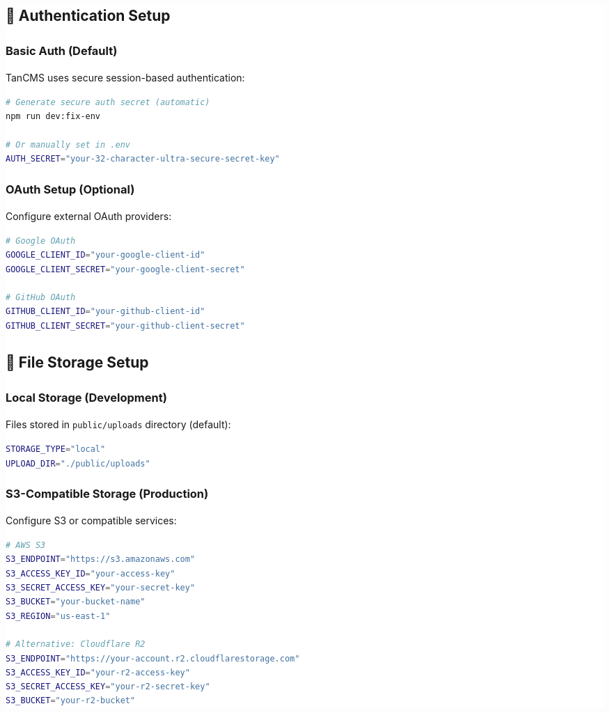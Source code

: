 ## 🔐 Authentication Setup

### Basic Auth (Default)

TanCMS uses secure session-based authentication:

```bash
# Generate secure auth secret (automatic)
npm run dev:fix-env

# Or manually set in .env
AUTH_SECRET="your-32-character-ultra-secure-secret-key"
```

### OAuth Setup (Optional)

Configure external OAuth providers:

```bash
# Google OAuth
GOOGLE_CLIENT_ID="your-google-client-id"
GOOGLE_CLIENT_SECRET="your-google-client-secret"

# GitHub OAuth
GITHUB_CLIENT_ID="your-github-client-id"
GITHUB_CLIENT_SECRET="your-github-client-secret"
```

## 💾 File Storage Setup

### Local Storage (Development)

Files stored in `public/uploads` directory (default):

```bash
STORAGE_TYPE="local"
UPLOAD_DIR="./public/uploads"
```

### S3-Compatible Storage (Production)

Configure S3 or compatible services:

```bash
# AWS S3
S3_ENDPOINT="https://s3.amazonaws.com"
S3_ACCESS_KEY_ID="your-access-key"
S3_SECRET_ACCESS_KEY="your-secret-key"
S3_BUCKET="your-bucket-name"
S3_REGION="us-east-1"

# Alternative: Cloudflare R2
S3_ENDPOINT="https://your-account.r2.cloudflarestorage.com"
S3_ACCESS_KEY_ID="your-r2-access-key"
S3_SECRET_ACCESS_KEY="your-r2-secret-key"
S3_BUCKET="your-r2-bucket"
```
